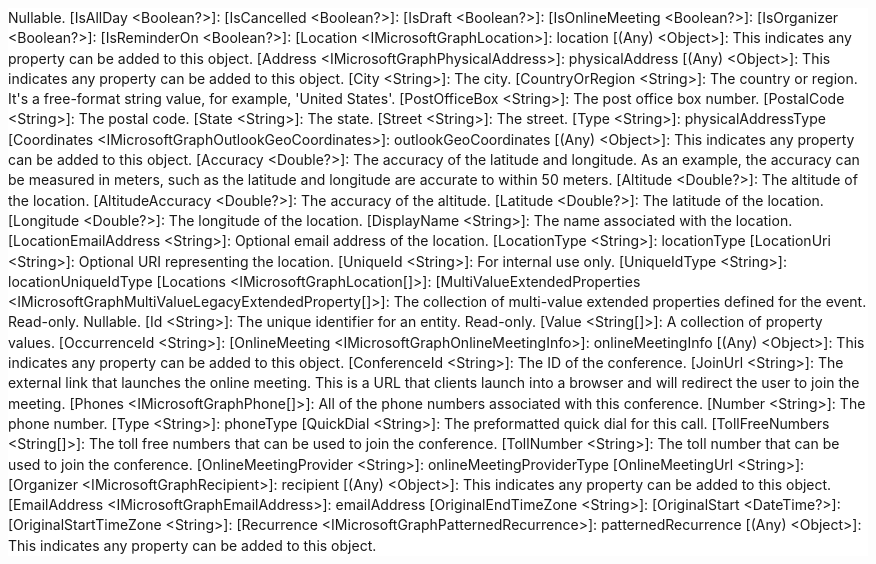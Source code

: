 Nullable.
            \[IsAllDay \<Boolean?\>\]: 
            \[IsCancelled \<Boolean?\>\]: 
            \[IsDraft \<Boolean?\>\]: 
            \[IsOnlineMeeting \<Boolean?\>\]: 
            \[IsOrganizer \<Boolean?\>\]: 
            \[IsReminderOn \<Boolean?\>\]: 
            \[Location \<IMicrosoftGraphLocation\>\]: location
              \[(Any) \<Object\>\]: This indicates any property can be added to this object.
              \[Address \<IMicrosoftGraphPhysicalAddress\>\]: physicalAddress
                \[(Any) \<Object\>\]: This indicates any property can be added to this object.
                \[City \<String\>\]: The city.
                \[CountryOrRegion \<String\>\]: The country or region.
It's a free-format string value, for example, 'United States'.
                \[PostOfficeBox \<String\>\]: The post office box number.
                \[PostalCode \<String\>\]: The postal code.
                \[State \<String\>\]: The state.
                \[Street \<String\>\]: The street.
                \[Type \<String\>\]: physicalAddressType
              \[Coordinates \<IMicrosoftGraphOutlookGeoCoordinates\>\]: outlookGeoCoordinates
                \[(Any) \<Object\>\]: This indicates any property can be added to this object.
                \[Accuracy \<Double?\>\]: The accuracy of the latitude and longitude.
As an example, the accuracy can be measured in meters, such as the latitude and longitude are accurate to within 50 meters.
                \[Altitude \<Double?\>\]: The altitude of the location.
                \[AltitudeAccuracy \<Double?\>\]: The accuracy of the altitude.
                \[Latitude \<Double?\>\]: The latitude of the location.
                \[Longitude \<Double?\>\]: The longitude of the location.
              \[DisplayName \<String\>\]: The name associated with the location.
              \[LocationEmailAddress \<String\>\]: Optional email address of the location.
              \[LocationType \<String\>\]: locationType
              \[LocationUri \<String\>\]: Optional URI representing the location.
              \[UniqueId \<String\>\]: For internal use only.
              \[UniqueIdType \<String\>\]: locationUniqueIdType
            \[Locations \<IMicrosoftGraphLocation\[\]\>\]: 
            \[MultiValueExtendedProperties \<IMicrosoftGraphMultiValueLegacyExtendedProperty\[\]\>\]: The collection of multi-value extended properties defined for the event.
Read-only.
Nullable.
              \[Id \<String\>\]: The unique identifier for an entity.
Read-only.
              \[Value \<String\[\]\>\]: A collection of property values.
            \[OccurrenceId \<String\>\]: 
            \[OnlineMeeting \<IMicrosoftGraphOnlineMeetingInfo\>\]: onlineMeetingInfo
              \[(Any) \<Object\>\]: This indicates any property can be added to this object.
              \[ConferenceId \<String\>\]: The ID of the conference.
              \[JoinUrl \<String\>\]: The external link that launches the online meeting.
This is a URL that clients launch into a browser and will redirect the user to join the meeting.
              \[Phones \<IMicrosoftGraphPhone\[\]\>\]: All of the phone numbers associated with this conference.
                \[Number \<String\>\]: The phone number.
                \[Type \<String\>\]: phoneType
              \[QuickDial \<String\>\]: The preformatted quick dial for this call.
              \[TollFreeNumbers \<String\[\]\>\]: The toll free numbers that can be used to join the conference.
              \[TollNumber \<String\>\]: The toll number that can be used to join the conference.
            \[OnlineMeetingProvider \<String\>\]: onlineMeetingProviderType
            \[OnlineMeetingUrl \<String\>\]: 
            \[Organizer \<IMicrosoftGraphRecipient\>\]: recipient
              \[(Any) \<Object\>\]: This indicates any property can be added to this object.
              \[EmailAddress \<IMicrosoftGraphEmailAddress\>\]: emailAddress
            \[OriginalEndTimeZone \<String\>\]: 
            \[OriginalStart \<DateTime?\>\]: 
            \[OriginalStartTimeZone \<String\>\]: 
            \[Recurrence \<IMicrosoftGraphPatternedRecurrence\>\]: patternedRecurrence
              \[(Any) \<Object\>\]: This indicates any property can be added to this object.